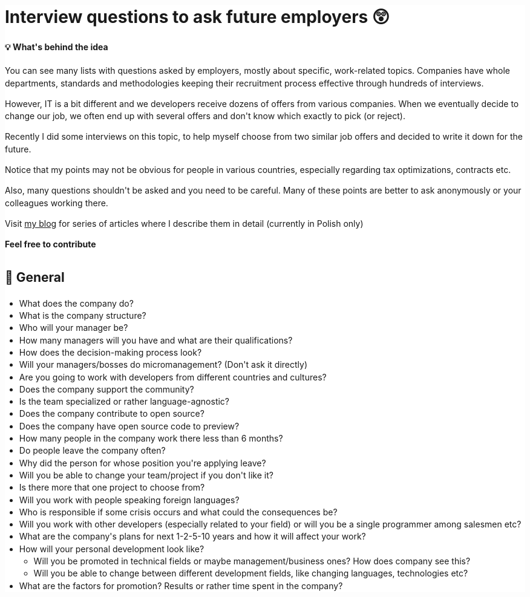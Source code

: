 # Interview questions to ask future employers 😲

#### 💡 What's behind the idea 

You can see many lists with questions asked by employers, mostly about specific,
work-related topics. Companies have whole departments, standards and methodologies 
keeping their recruitment process effective through hundreds of interviews.

However, IT is a bit different and we developers receive dozens of offers from various companies.
When we eventually decide to change our job, we often end up with several offers and don't know which exactly to pick (or reject).

Recently I did some interviews on this topic, to help myself choose from two similar job offers
and decided to write it down for the future.

Notice that my points may not be obvious for people in various countries, especially regarding tax optimizations, contracts etc.

Also, many questions shouldn't be asked and you need to be careful. Many of these points are better to ask anonymously or your colleagues
working there.

Visit [my blog](https://ostrowski.ninja/) for series of articles where I describe them in detail (currently in Polish only)

**Feel free to contribute**

## 🚀 General
- What does the company do?
- What is the company structure?
- Who will your manager be?
- How many managers will you have and what are their qualifications?
- How does the decision-making process look?
- Will your managers/bosses do micromanagement? (Don't ask it directly)
- Are you going to work with developers from different countries and cultures?
- Does the company support the community?
- Is the team specialized or rather language-agnostic?
- Does the company contribute to open source?
- Does the company have open source code to preview?
- How many people in the company work there less than 6 months?
- Do people leave the company often?
- Why did the person for whose position you're applying leave?
- Will you be able to change your team/project if you don't like it?
- Is there more that one project to choose from?
- Will you work with people speaking foreign languages?
- Who is responsible if some crisis occurs and what could the consequences be?
- Will you work with other developers (especially related to your field) or will you be a single
programmer among salesmen etc?
- What are the company's plans for next 1-2-5-10 years and how it will affect your work?
- How will your personal development look like? 
  - Will you be promoted in technical fields or maybe management/business ones? How does company see this?
  - Will you be able to change between different development fields, like changing languages, technologies etc?
- What are the factors for promotion? Results or rather time spent in the company?
